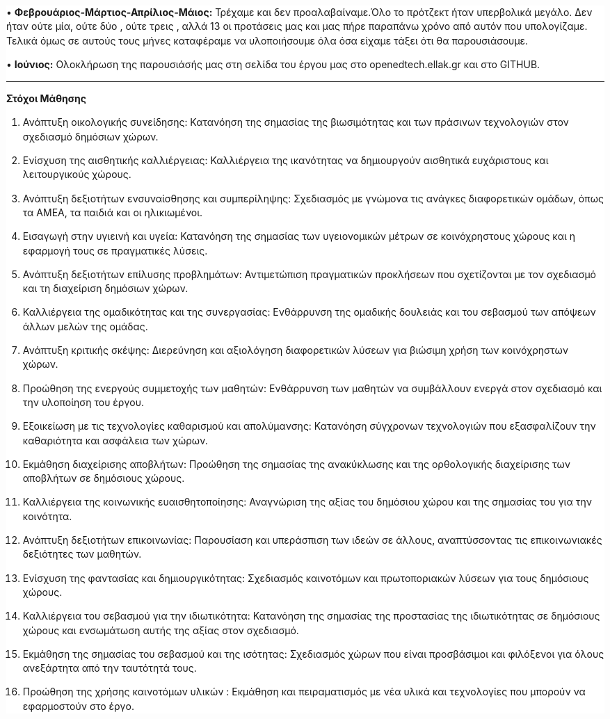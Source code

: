 
•	**Φεβρουάριος-Μάρτιος-Απρίλιος-Μάιος:** Τρέχαμε και δεν προαλαβαίναμε.Όλο το πρότζεκτ ήταν υπερβολικά μεγάλο. Δεν ήταν ούτε μία, ούτε δύο , ούτε τρεις , αλλά 13 οι προτάσεις μας και μας πήρε παραπάνω χρόνο από αυτόν που υπολογίζαμε. Τελικά όμως σε αυτούς τους μήνες καταφέραμε να υλοποιήσουμε όλα όσα είχαμε τάξει ότι θα παρουσιάσουμε.

•	**Ιούνιος:** Ολοκλήρωση της παρουσιάσής μας στη σελίδα του έργου μας στο openedtech.ellak.gr και στο GITHUB.


-------------------------
**Στόχοι Μάθησης**


1.	Ανάπτυξη οικολογικής συνείδησης: Κατανόηση της σημασίας της βιωσιμότητας και των πράσινων τεχνολογιών στον σχεδιασμό δημόσιων χώρων.

2.	Ενίσχυση της αισθητικής καλλιέργειας: Καλλιέργεια της ικανότητας να δημιουργούν αισθητικά ευχάριστους και λειτουργικούς χώρους.
   
3.	Ανάπτυξη δεξιοτήτων ενσυναίσθησης και συμπερίληψης: Σχεδιασμός με γνώμονα τις ανάγκες διαφορετικών ομάδων, όπως τα ΑΜΕΑ, τα παιδιά και οι ηλικιωμένοι.
   
4.	Εισαγωγή στην υγιεινή και υγεία: Κατανόηση της σημασίας των υγειονομικών μέτρων σε κοινόχρηστους χώρους και η εφαρμογή τους σε πραγματικές λύσεις.
	
5.	Ανάπτυξη δεξιοτήτων επίλυσης προβλημάτων: Αντιμετώπιση πραγματικών προκλήσεων που σχετίζονται με τον σχεδιασμό και τη διαχείριση δημόσιων χώρων.
	
6.	Καλλιέργεια της ομαδικότητας και της συνεργασίας: Ενθάρρυνση της ομαδικής δουλειάς και του σεβασμού των απόψεων άλλων μελών της ομάδας.

7.	Ανάπτυξη κριτικής σκέψης: Διερεύνηση και αξιολόγηση διαφορετικών λύσεων για βιώσιμη χρήση των κοινόχρηστων χώρων.
	
8.	Προώθηση της ενεργούς συμμετοχής των μαθητών: Ενθάρρυνση των μαθητών να συμβάλλουν ενεργά στον σχεδιασμό και την υλοποίηση του έργου.
	
9.	Εξοικείωση με τις τεχνολογίες καθαρισμού και απολύμανσης: Κατανόηση σύγχρονων τεχνολογιών που εξασφαλίζουν την καθαριότητα και ασφάλεια των χώρων.
	
10.	Εκμάθηση διαχείρισης αποβλήτων: Προώθηση της σημασίας της ανακύκλωσης και της ορθολογικής διαχείρισης των αποβλήτων σε δημόσιους χώρους.
	
11.	Καλλιέργεια της κοινωνικής ευαισθητοποίησης: Αναγνώριση της αξίας του δημόσιου χώρου και της σημασίας του για την κοινότητα.
	
12.	Ανάπτυξη δεξιοτήτων επικοινωνίας: Παρουσίαση και υπεράσπιση των ιδεών σε άλλους, αναπτύσσοντας τις επικοινωνιακές δεξιότητες των μαθητών.
    
13.	Ενίσχυση της φαντασίας και δημιουργικότητας: Σχεδιασμός καινοτόμων και πρωτοποριακών λύσεων για τους δημόσιους χώρους.
	
14.	Καλλιέργεια του σεβασμού για την ιδιωτικότητα: Κατανόηση της σημασίας της προστασίας της ιδιωτικότητας σε δημόσιους χώρους και ενσωμάτωση αυτής της αξίας στον σχεδιασμό.

15.	Εκμάθηση της σημασίας του σεβασμού και της ισότητας: Σχεδιασμός χώρων που είναι προσβάσιμοι και φιλόξενοι για όλους ανεξάρτητα από την ταυτότητά τους.
	
16.	Προώθηση της χρήσης καινοτόμων υλικών : Εκμάθηση και πειραματισμός με νέα υλικά και τεχνολογίες που μπορούν να εφαρμοστούν στο έργο.
	
